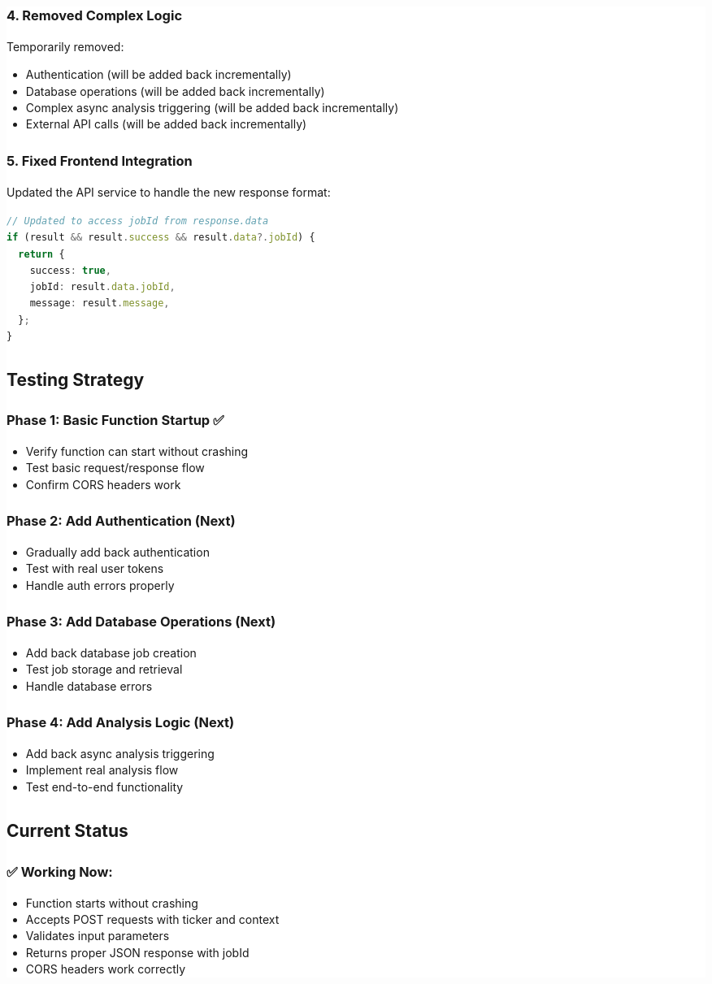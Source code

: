 ### 4. Removed Complex Logic
Temporarily removed:
- Authentication (will be added back incrementally)
- Database operations (will be added back incrementally)
- Complex async analysis triggering (will be added back incrementally)
- External API calls (will be added back incrementally)

### 5. Fixed Frontend Integration
Updated the API service to handle the new response format:

```typescript
// Updated to access jobId from response.data
if (result && result.success && result.data?.jobId) {
  return {
    success: true,
    jobId: result.data.jobId,
    message: result.message,
  };
}
```

## Testing Strategy

### Phase 1: Basic Function Startup ✅
- Verify function can start without crashing
- Test basic request/response flow
- Confirm CORS headers work

### Phase 2: Add Authentication (Next)
- Gradually add back authentication
- Test with real user tokens
- Handle auth errors properly

### Phase 3: Add Database Operations (Next)
- Add back database job creation
- Test job storage and retrieval
- Handle database errors

### Phase 4: Add Analysis Logic (Next)
- Add back async analysis triggering
- Implement real analysis flow
- Test end-to-end functionality

## Current Status

### ✅ Working Now:
- Function starts without crashing
- Accepts POST requests with ticker and context
- Validates input parameters
- Returns proper JSON response with jobId
- CORS headers work correctly
